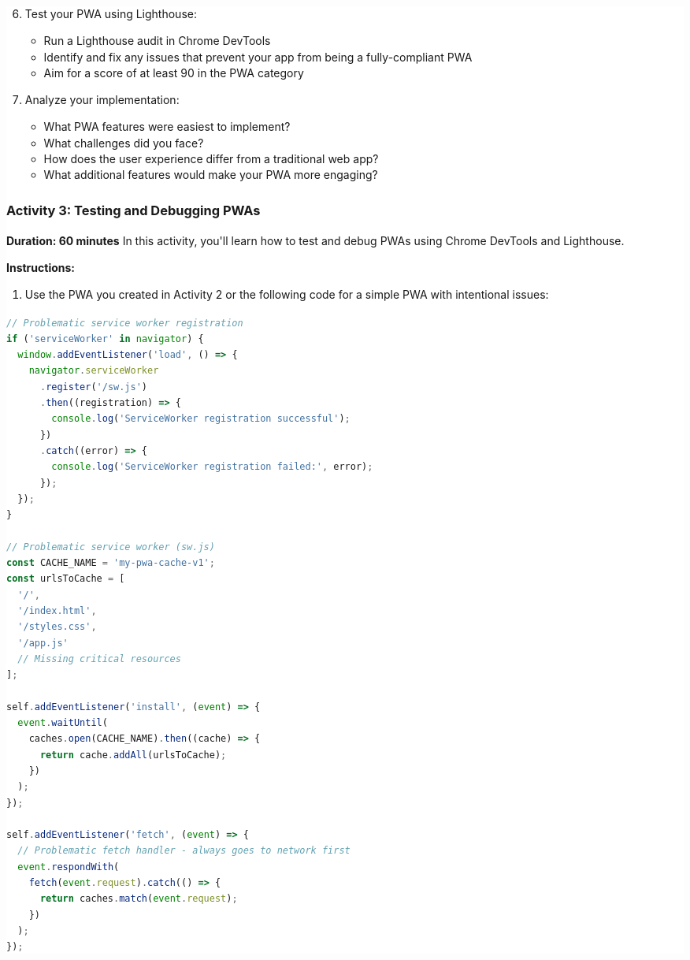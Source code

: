 6. Test your PWA using Lighthouse:

   - Run a Lighthouse audit in Chrome DevTools
   - Identify and fix any issues that prevent your app from being a fully-compliant PWA
   - Aim for a score of at least 90 in the PWA category

7. Analyze your implementation:
   - What PWA features were easiest to implement?
   - What challenges did you face?
   - How does the user experience differ from a traditional web app?
   - What additional features would make your PWA more engaging?

### Activity 3: Testing and Debugging PWAs

**Duration: 60 minutes**
In this activity, you'll learn how to test and debug PWAs using Chrome DevTools and Lighthouse.

**Instructions:**

1. Use the PWA you created in Activity 2 or the following code for a simple PWA with intentional issues:

```javascript
// Problematic service worker registration
if ('serviceWorker' in navigator) {
  window.addEventListener('load', () => {
    navigator.serviceWorker
      .register('/sw.js')
      .then((registration) => {
        console.log('ServiceWorker registration successful');
      })
      .catch((error) => {
        console.log('ServiceWorker registration failed:', error);
      });
  });
}

// Problematic service worker (sw.js)
const CACHE_NAME = 'my-pwa-cache-v1';
const urlsToCache = [
  '/',
  '/index.html',
  '/styles.css',
  '/app.js'
  // Missing critical resources
];

self.addEventListener('install', (event) => {
  event.waitUntil(
    caches.open(CACHE_NAME).then((cache) => {
      return cache.addAll(urlsToCache);
    })
  );
});

self.addEventListener('fetch', (event) => {
  // Problematic fetch handler - always goes to network first
  event.respondWith(
    fetch(event.request).catch(() => {
      return caches.match(event.request);
    })
  );
});
```
